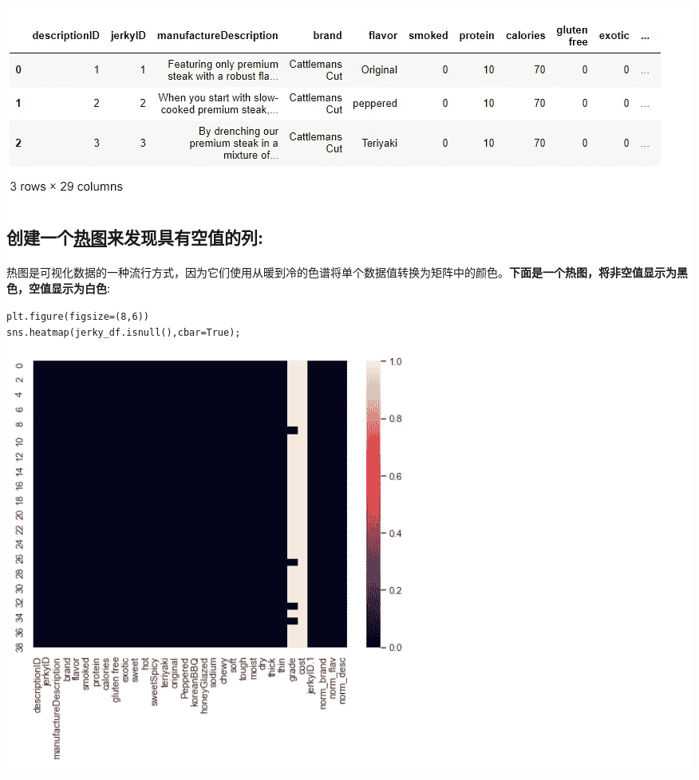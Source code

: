 ![](img/d80c66850de311d2841764d283048e26.png)

## 创建一个[热图](https://seaborn.pydata.org/generated/seaborn.heatmap.html)来发现具有空值的列:

热图是可视化数据的一种流行方式，因为它们使用从暖到冷的色谱将单个数据值转换为矩阵中的颜色。**下面是一个热图，将非空值显示为黑色，空值显示为白色**:

```
plt.figure(figsize=(8,6))
sns.heatmap(jerky_df.isnull(),cbar=True);
```

![](img/26a025eb86fc57d8a23f0faf734843bb.png)
